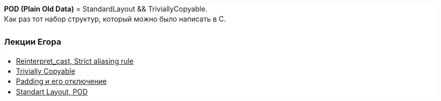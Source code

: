 **POD (Plain Old Data)** = StandardLayout && TriviallyCopyable. \
Как раз тот набор структур, который можно было написать в C.
### Лекции Егора
* [Reinterpret_cast, Strict aliasing rule](https://youtu.be/2tTybSDfC2I?list=PL8a-dtqmQc8ph7sgkWKlgoAHIw2WIaNDZ&t=5356)
* [Trivially Copyable](https://youtu.be/2tTybSDfC2I?list=PL8a-dtqmQc8ph7sgkWKlgoAHIw2WIaNDZ&t=6825)
* [Padding и его отключение](https://youtu.be/slBDUFiJ4vg?list=PL8a-dtqmQc8ph7sgkWKlgoAHIw2WIaNDZ&t=1088)
* [Standart Layout, POD](https://youtu.be/slBDUFiJ4vg?list=PL8a-dtqmQc8ph7sgkWKlgoAHIw2WIaNDZ&t=1759)
